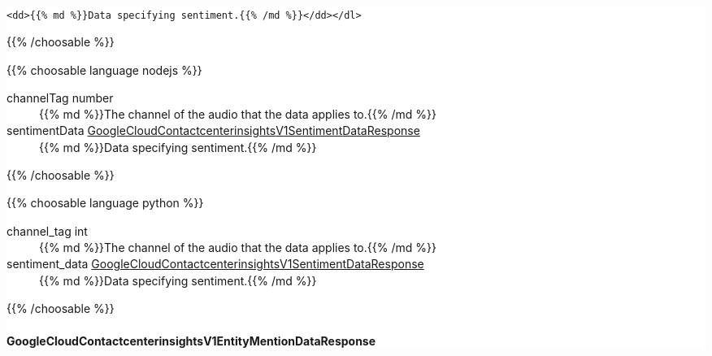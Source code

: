     <dd>{{% md %}}Data specifying sentiment.{{% /md %}}</dd></dl>
{{% /choosable %}}

{{% choosable language nodejs %}}
<dl class="resources-properties"><dt class="property-required"
            title="Required">
        <span id="channeltag_nodejs">
<a href="#channeltag_nodejs" style="color: inherit; text-decoration: inherit;">channel<wbr>Tag</a>
</span>
        <span class="property-indicator"></span>
        <span class="property-type">number</span>
    </dt>
    <dd>{{% md %}}The channel of the audio that the data applies to.{{% /md %}}</dd><dt class="property-required"
            title="Required">
        <span id="sentimentdata_nodejs">
<a href="#sentimentdata_nodejs" style="color: inherit; text-decoration: inherit;">sentiment<wbr>Data</a>
</span>
        <span class="property-indicator"></span>
        <span class="property-type"><a href="#googlecloudcontactcenterinsightsv1sentimentdataresponse">Google<wbr>Cloud<wbr>Contactcenterinsights<wbr>V1Sentiment<wbr>Data<wbr>Response</a></span>
    </dt>
    <dd>{{% md %}}Data specifying sentiment.{{% /md %}}</dd></dl>
{{% /choosable %}}

{{% choosable language python %}}
<dl class="resources-properties"><dt class="property-required"
            title="Required">
        <span id="channel_tag_python">
<a href="#channel_tag_python" style="color: inherit; text-decoration: inherit;">channel_<wbr>tag</a>
</span>
        <span class="property-indicator"></span>
        <span class="property-type">int</span>
    </dt>
    <dd>{{% md %}}The channel of the audio that the data applies to.{{% /md %}}</dd><dt class="property-required"
            title="Required">
        <span id="sentiment_data_python">
<a href="#sentiment_data_python" style="color: inherit; text-decoration: inherit;">sentiment_<wbr>data</a>
</span>
        <span class="property-indicator"></span>
        <span class="property-type"><a href="#googlecloudcontactcenterinsightsv1sentimentdataresponse">Google<wbr>Cloud<wbr>Contactcenterinsights<wbr>V1Sentiment<wbr>Data<wbr>Response</a></span>
    </dt>
    <dd>{{% md %}}Data specifying sentiment.{{% /md %}}</dd></dl>
{{% /choosable %}}

<h4 id="googlecloudcontactcenterinsightsv1entitymentiondataresponse">Google<wbr>Cloud<wbr>Contactcenterinsights<wbr>V1Entity<wbr>Mention<wbr>Data<wbr>Response</h4>
